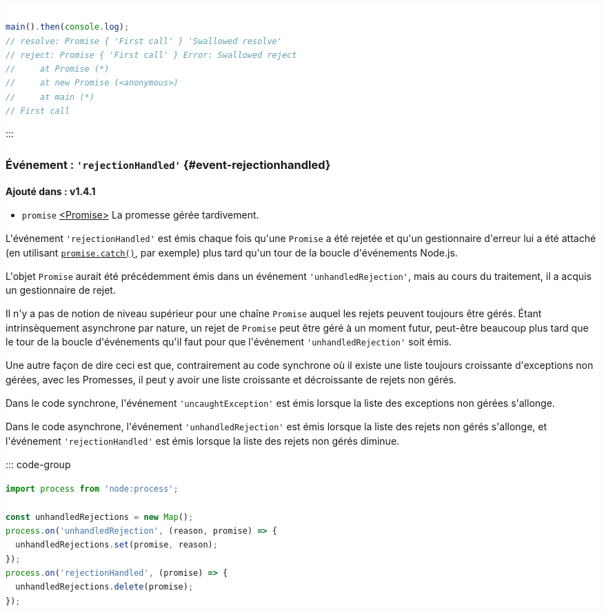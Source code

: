 ```js [CJS]

main().then(console.log);
// resolve: Promise { 'First call' } 'Swallowed resolve'
// reject: Promise { 'First call' } Error: Swallowed reject
//     at Promise (*)
//     at new Promise (<anonymous>)
//     at main (*)
// First call
```
:::


### Événement : `'rejectionHandled'` {#event-rejectionhandled}

**Ajouté dans : v1.4.1**

- `promise` [\<Promise\>](https://developer.mozilla.org/en-US/docs/Web/JavaScript/Reference/Global_Objects/Promise) La promesse gérée tardivement.

L'événement `'rejectionHandled'` est émis chaque fois qu'une `Promise` a été rejetée et qu'un gestionnaire d'erreur lui a été attaché (en utilisant [`promise.catch()`](https://developer.mozilla.org/en-US/docs/Web/JavaScript/Reference/Global_Objects/Promise/catch), par exemple) plus tard qu'un tour de la boucle d'événements Node.js.

L'objet `Promise` aurait été précédemment émis dans un événement `'unhandledRejection'`, mais au cours du traitement, il a acquis un gestionnaire de rejet.

Il n'y a pas de notion de niveau supérieur pour une chaîne `Promise` auquel les rejets peuvent toujours être gérés. Étant intrinsèquement asynchrone par nature, un rejet de `Promise` peut être géré à un moment futur, peut-être beaucoup plus tard que le tour de la boucle d'événements qu'il faut pour que l'événement `'unhandledRejection'` soit émis.

Une autre façon de dire ceci est que, contrairement au code synchrone où il existe une liste toujours croissante d'exceptions non gérées, avec les Promesses, il peut y avoir une liste croissante et décroissante de rejets non gérés.

Dans le code synchrone, l'événement `'uncaughtException'` est émis lorsque la liste des exceptions non gérées s'allonge.

Dans le code asynchrone, l'événement `'unhandledRejection'` est émis lorsque la liste des rejets non gérés s'allonge, et l'événement `'rejectionHandled'` est émis lorsque la liste des rejets non gérés diminue.

::: code-group
```js [ESM]
import process from 'node:process';

const unhandledRejections = new Map();
process.on('unhandledRejection', (reason, promise) => {
  unhandledRejections.set(promise, reason);
});
process.on('rejectionHandled', (promise) => {
  unhandledRejections.delete(promise);
});
```
